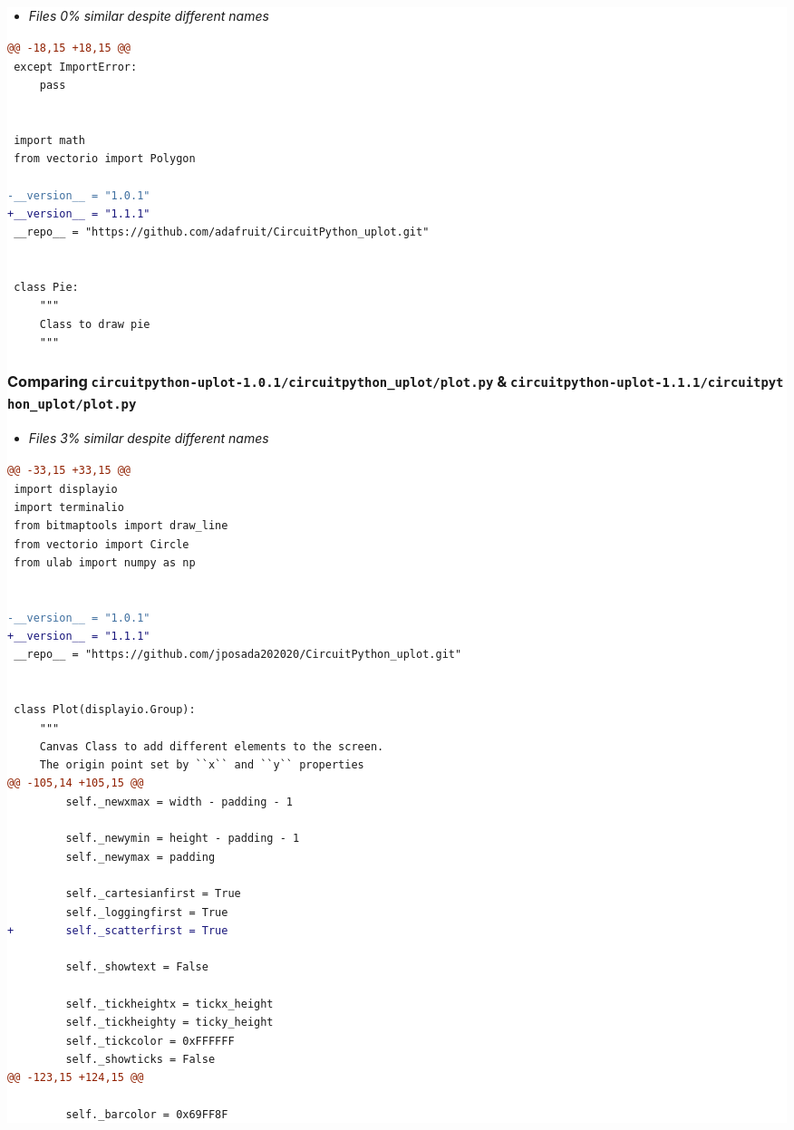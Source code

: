  * *Files 0% similar despite different names*

```diff
@@ -18,15 +18,15 @@
 except ImportError:
     pass
 
 
 import math
 from vectorio import Polygon
 
-__version__ = "1.0.1"
+__version__ = "1.1.1"
 __repo__ = "https://github.com/adafruit/CircuitPython_uplot.git"
 
 
 class Pie:
     """
     Class to draw pie
     """
```

### Comparing `circuitpython-uplot-1.0.1/circuitpython_uplot/plot.py` & `circuitpython-uplot-1.1.1/circuitpython_uplot/plot.py`

 * *Files 3% similar despite different names*

```diff
@@ -33,15 +33,15 @@
 import displayio
 import terminalio
 from bitmaptools import draw_line
 from vectorio import Circle
 from ulab import numpy as np
 
 
-__version__ = "1.0.1"
+__version__ = "1.1.1"
 __repo__ = "https://github.com/jposada202020/CircuitPython_uplot.git"
 
 
 class Plot(displayio.Group):
     """
     Canvas Class to add different elements to the screen.
     The origin point set by ``x`` and ``y`` properties
@@ -105,14 +105,15 @@
         self._newxmax = width - padding - 1
 
         self._newymin = height - padding - 1
         self._newymax = padding
 
         self._cartesianfirst = True
         self._loggingfirst = True
+        self._scatterfirst = True
 
         self._showtext = False
 
         self._tickheightx = tickx_height
         self._tickheighty = ticky_height
         self._tickcolor = 0xFFFFFF
         self._showticks = False
@@ -123,15 +124,15 @@
 
         self._barcolor = 0x69FF8F
```